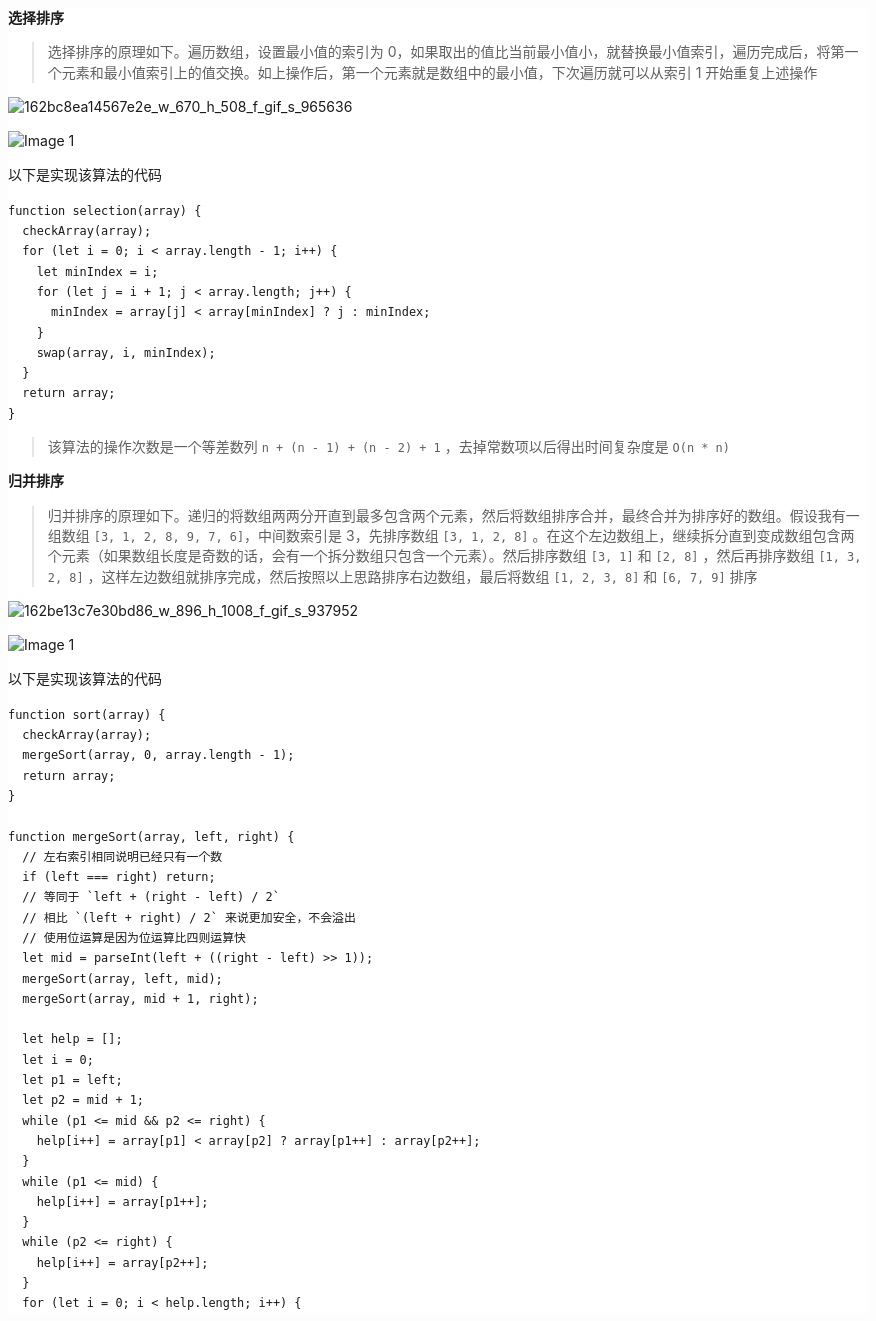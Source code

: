 **选择排序**

> 选择排序的原理如下。遍历数组，设置最小值的索引为 0，如果取出的值比当前最小值小，就替换最小值索引，遍历完成后，将第一个元素和最小值索引上的值交换。如上操作后，第一个元素就是数组中的最小值，下次遍历就可以从索引 1 开始重复上述操作

![162bc8ea14567e2e_w_670_h_508_f_gif_s_965636][]

![Image 1](_media/2c26cdd33d5f4e5eb5fb1385719edecf.png)

以下是实现该算法的代码

    function selection(array) {
      checkArray(array);
      for (let i = 0; i < array.length - 1; i++) {
        let minIndex = i;
        for (let j = i + 1; j < array.length; j++) {
          minIndex = array[j] < array[minIndex] ? j : minIndex;
        }
        swap(array, i, minIndex);
      }
      return array;
    }

> 该算法的操作次数是一个等差数列 `n + (n - 1) + (n - 2) + 1` ，去掉常数项以后得出时间复杂度是 `O(n * n)`

**归并排序**

> 归并排序的原理如下。递归的将数组两两分开直到最多包含两个元素，然后将数组排序合并，最终合并为排序好的数组。假设我有一组数组 `[3, 1, 2, 8, 9, 7, 6]`，中间数索引是 3，先排序数组 `[3, 1, 2, 8]` 。在这个左边数组上，继续拆分直到变成数组包含两个元素（如果数组长度是奇数的话，会有一个拆分数组只包含一个元素）。然后排序数组 `[3, 1]` 和 `[2, 8]` ，然后再排序数组 `[1, 3, 2, 8]` ，这样左边数组就排序完成，然后按照以上思路排序右边数组，最后将数组 `[1, 2, 3, 8]` 和 `[6, 7, 9]` 排序

![162be13c7e30bd86_w_896_h_1008_f_gif_s_937952][]

![Image 1](_media/cae7b7f553014705849247f7d49c2c48.png)

以下是实现该算法的代码

    function sort(array) {
      checkArray(array);
      mergeSort(array, 0, array.length - 1);
      return array;
    }

    function mergeSort(array, left, right) {
      // 左右索引相同说明已经只有一个数
      if (left === right) return;
      // 等同于 `left + (right - left) / 2`
      // 相比 `(left + right) / 2` 来说更加安全，不会溢出
      // 使用位运算是因为位运算比四则运算快
      let mid = parseInt(left + ((right - left) >> 1));
      mergeSort(array, left, mid);
      mergeSort(array, mid + 1, right);

      let help = [];
      let i = 0;
      let p1 = left;
      let p2 = mid + 1;
      while (p1 <= mid && p2 <= right) {
        help[i++] = array[p1] < array[p2] ? array[p1++] : array[p2++];
      }
      while (p1 <= mid) {
        help[i++] = array[p1++];
      }
      while (p2 <= right) {
        help[i++] = array[p2++];
      }
      for (let i = 0; i < help.length; i++) {

[226.png]: https://s.poetries.work/gitee/2020/09/226.png
[227.png]: https://s.poetries.work/gitee/2020/09/227.png
[228.png]: https://s.poetries.work/gitee/2020/09/228.png
[229.png]: https://s.poetries.work/gitee/2020/09/229.png
[230.png]: https://s.poetries.work/gitee/2020/09/230.png
[231.png]: https://s.poetries.work/gitee/2020/09/231.png
[232.png]: https://s.poetries.work/gitee/2020/09/232.png
[233.png]: https://s.poetries.work/gitee/2020/09/233.png
[234.png]: https://s.poetries.work/gitee/2020/09/234.png
[235.png]: https://s.poetries.work/gitee/2020/09/235.png
[236.png]: https://s.poetries.work/gitee/2020/09/236.png
[237.png]: https://s.poetries.work/gitee/2020/09/237.png
[238.png]: https://s.poetries.work/gitee/2020/09/238.png
[162bc8ea14567e2e_w_670_h_508_f_gif_s_965636]: https://user-gold-cdn.xitu.io/2018/4/13/162bc8ea14567e2e?w=670&h=508&f=gif&s=965636
[162be13c7e30bd86_w_896_h_1008_f_gif_s_937952]: https://user-gold-cdn.xitu.io/2018/4/13/162be13c7e30bd86?w=896&h=1008&f=gif&s=937952
[162cd23e69ca9ea3_w_824_h_506_f_gif_s_867744]: https://user-gold-cdn.xitu.io/2018/4/16/162cd23e69ca9ea3?w=824&h=506&f=gif&s=867744
[162f61ad8e8588b7_w_682_h_486_f_png_s_41027]: https://user-gold-cdn.xitu.io/2018/4/24/162f61ad8e8588b7?w=682&h=486&f=png&s=41027